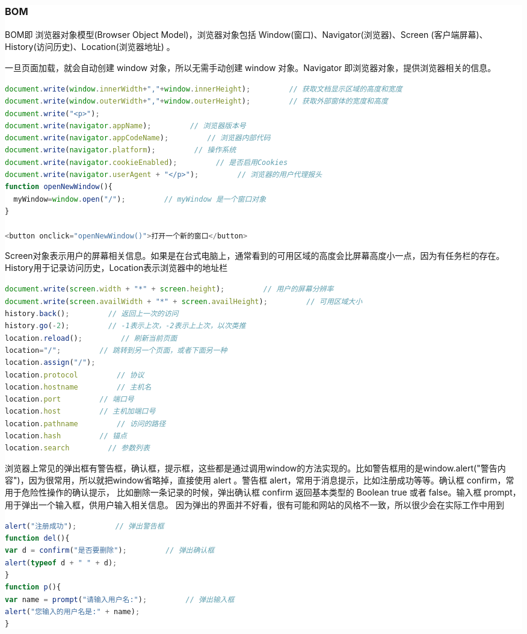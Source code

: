 ### BOM

  BOM即 浏览器对象模型(Browser Object Model)，浏览器对象包括 Window(窗口)、Navigator(浏览器)、Screen (客户端屏幕)、History(访问历史)、Location(浏览器地址)  。

一旦页面加载，就会自动创建 window 对象，所以无需手动创建 window 对象。Navigator 即浏览器对象，提供浏览器相关的信息。

```javascript
document.write(window.innerWidth+","+window.innerHeight);         // 获取文档显示区域的高度和宽度
document.write(window.outerWidth+","+window.outerHeight);         // 获取外部窗体的宽度和高度
document.write("<p>");
document.write(navigator.appName);         // 浏览器版本号
document.write(navigator.appCodeName);         // 浏览器内部代码
document.write(navigator.platform);         // 操作系统
document.write(navigator.cookieEnabled);         // 是否启用Cookies
document.write(navigator.userAgent + "</p>");         // 浏览器的用户代理报头
function openNewWindow(){
  myWindow=window.open("/");         // myWindow 是一个窗口对象
}

<button onclick="openNewWindow()">打开一个新的窗口</button>
```

Screen对象表示用户的屏幕相关信息。如果是在台式电脑上，通常看到的可用区域的高度会比屏幕高度小一点，因为有任务栏的存在。History用于记录访问历史，Location表示浏览器中的地址栏

```javascript
document.write(screen.width + "*" + screen.height);         // 用户的屏幕分辨率
document.write(screen.availWidth + "*" + screen.availHeight);         // 可用区域大小
history.back();         // 返回上一次的访问
history.go(-2);         // -1表示上次，-2表示上上次，以次类推
location.reload();         // 刷新当前页面
location="/";         // 跳转到另一个页面，或者下面另一种
location.assign("/");
location.protocol         // 协议
location.hostname         // 主机名
location.port         // 端口号
location.host         // 主机加端口号
location.pathname         // 访问的路径
location.hash         // 锚点
location.search         // 参数列表
```

浏览器上常见的弹出框有警告框，确认框，提示框，这些都是通过调用window的方法实现的。比如警告框用的是window.alert("警告内容")，因为很常用，所以就把window省略掉，直接使用 alert  。警告框 alert，常用于消息提示，比如注册成功等等。确认框 confirm，常用于危险性操作的确认提示， 比如删除一条记录的时候，弹出确认框 confirm 返回基本类型的 Boolean true 或者 false。输入框 prompt，用于弹出一个输入框，供用户输入相关信息。 因为弹出的界面并不好看，很有可能和网站的风格不一致，所以很少会在实际工作中用到

```javascript
alert("注册成功");         // 弹出警告框
function del(){
var d = confirm("是否要删除");         // 弹出确认框
alert(typeof d + " " + d);
}
function p(){
var name = prompt("请输入用户名:");         // 弹出输入框
alert("您输入的用户名是:" + name);
}
```

